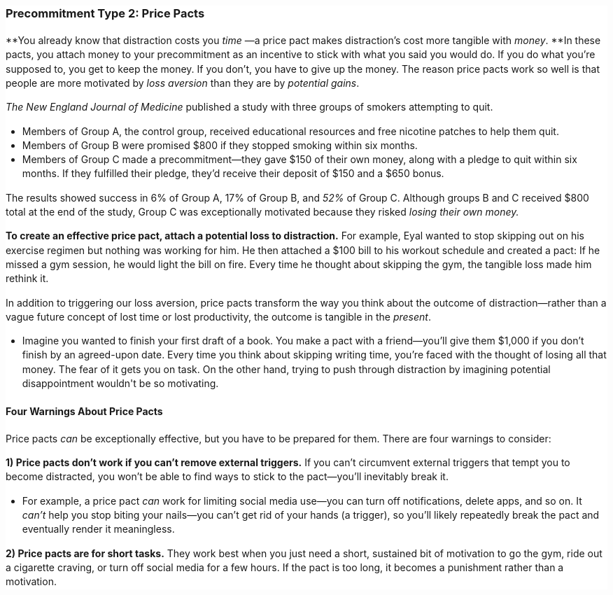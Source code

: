 ### Precommitment Type 2: Price Pacts

**You already know that distraction costs you _time_ —a price pact makes distraction’s cost more tangible with _money_. **In these pacts, you attach money to your precommitment as an incentive to stick with what you said you would do. If you do what you’re supposed to, you get to keep the money. If you don’t, you have to give up the money. The reason price pacts work so well is that people are more motivated by _loss aversion_ than they are by _potential gains_.

_The_ _New England Journal of Medicine_ published a study with three groups of smokers attempting to quit.

  * Members of Group A, the control group, received educational resources and free nicotine patches to help them quit. 
  * Members of Group B were promised $800 if they stopped smoking within six months. 
  * Members of Group C made a precommitment—they gave $150 of their own money, along with a pledge to quit within six months. If they fulfilled their pledge, they’d receive their deposit of $150 and a $650 bonus. 



The results showed success in 6% of Group A, 17% of Group B, and _52%_ of Group C. Although groups B and C received $800 total at the end of the study, Group C was exceptionally motivated because they risked _losing their own money._

**To create an effective price pact, attach a potential loss to distraction.** For example, Eyal wanted to stop skipping out on his exercise regimen but nothing was working for him. He then attached a $100 bill to his workout schedule and created a pact: If he missed a gym session, he would light the bill on fire. Every time he thought about skipping the gym, the tangible loss made him rethink it.

In addition to triggering our loss aversion, price pacts transform the way you think about the outcome of distraction—rather than a vague future concept of lost time or lost productivity, the outcome is tangible in the _present_.

  * Imagine you wanted to finish your first draft of a book. You make a pact with a friend—you’ll give them $1,000 if you don’t finish by an agreed-upon date. Every time you think about skipping writing time, you’re faced with the thought of losing all that money. The fear of it gets you on task. On the other hand, trying to push through distraction by imagining potential disappointment wouldn't be so motivating. 



#### Four Warnings About Price Pacts

Price pacts _can_ be exceptionally effective, but you have to be prepared for them. There are four warnings to consider:

**1) Price pacts don’t work if you can’t remove external triggers.** If you can’t circumvent external triggers that tempt you to become distracted, you won’t be able to find ways to stick to the pact—you’ll inevitably break it.

  * For example, a price pact _can_ work for limiting social media use—you can turn off notifications, delete apps, and so on. It _can’t_ help you stop biting your nails—you can’t get rid of your hands (a trigger), so you’ll likely repeatedly break the pact and eventually render it meaningless. 



**2) Price pacts are for short tasks.** They work best when you just need a short, sustained bit of motivation to go the gym, ride out a cigarette craving, or turn off social media for a few hours. If the pact is too long, it becomes a punishment rather than a motivation.
